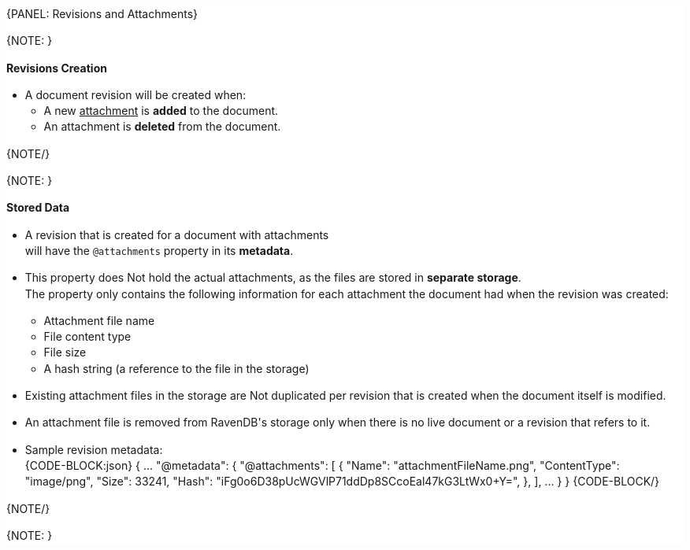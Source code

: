 {PANEL: Revisions and Attachments}

{NOTE: }

__Revisions Creation__

* A document revision will be created when:  
    * A new [attachment](../../document-extensions/attachments/what-are-attachments) is __added__ to the document.  
    * An attachment is __deleted__ from the document.   

{NOTE/}

{NOTE: }

__Stored Data__

* A revision that is created for a document with attachments  
  will have the `@attachments` property in its __metadata__.

* This property does Not hold the actual attachments, as the files are stored in __separate storage__.  
  The property only contains the following information for each attachment the document had when the revision was created:  
  * Attachment file name
  * File content type
  * File size
  * A hash string (a reference to the file in the storage)

* Existing attachment files in the storage are Not duplicated per revision that is created when the document itself is modified.

* An attachment file is removed from RavenDB's storage only when there is no live document or a revision that refers to it.

* Sample revision metadata:  
  {CODE-BLOCK:json}
  {
      ...
      "@metadata": {
          "@attachments": [
              {
                  "Name": "attachmentFileName.png",
                  "ContentType": "image/png",
                  "Size": 33241,
                  "Hash": "iFg0o6D38pUcWGVlP71ddDp8SCcoEal47kG3LtWx0+Y=",
              }, 
          ],
      ...
      }
  }
  {CODE-BLOCK/}

{NOTE/}

{NOTE: }
